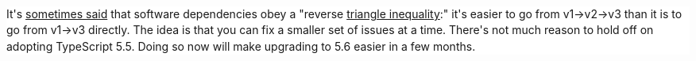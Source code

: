 It's [sometimes said](https://matklad.github.io/2024/03/22/basic-things.html#Releases) that software dependencies obey a "reverse [triangle inequality](https://en.wikipedia.org/wiki/Triangle_inequality):" it's easier to go from v1→v2→v3 than it is to go from v1→v3 directly. The idea is that you can fix a smaller set of issues at a time. There's not much reason to hold off on adopting TypeScript 5.5. Doing so now will make upgrading to 5.6 easier in a few months.